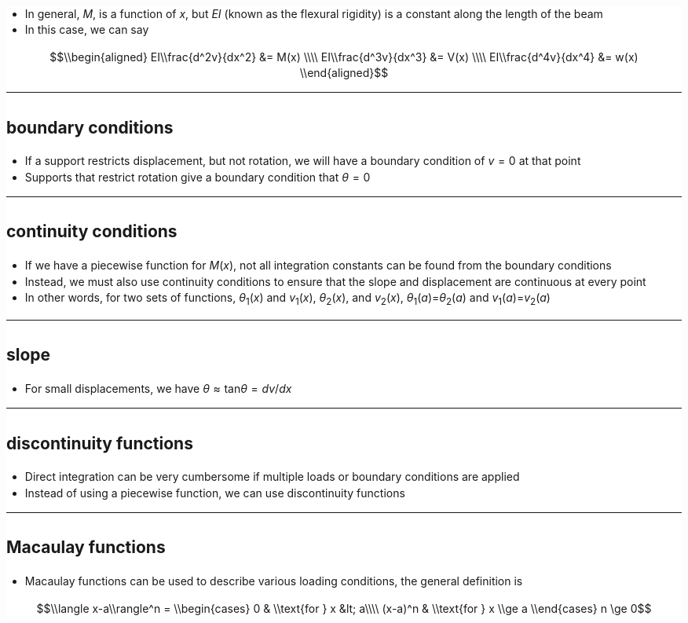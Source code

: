 -   In general, *M*, is a function of *x*, but *EI* (known as the flexural rigidity) is a constant along the length of the beam
-   In this case, we can say

$$\\begin{aligned}
  EI\\frac{d^2v}{dx^2} &= M(x) \\\\
  EI\\frac{d^3v}{dx^3} &= V(x) \\\\
  EI\\frac{d^4v}{dx^4} &= w(x)
\\end{aligned}$$

----
## boundary conditions

-   If a support restricts displacement, but not rotation, we will have a boundary condition of *v* = 0 at that point
-   Supports that restrict rotation give a boundary condition that *θ* = 0

----
## continuity conditions

-   If we have a piecewise function for *M*(*x*), not all integration constants can be found from the boundary conditions
-   Instead, we must also use continuity conditions to ensure that the slope and displacement are continuous at every point
-   In other words, for two sets of functions, *θ*<sub>1</sub>(*x*) and *v*<sub>1</sub>(*x*), *θ*<sub>2</sub>(*x*), and *v*<sub>2</sub>(*x*), *θ*<sub>1</sub>(*a*)=*θ*<sub>2</sub>(*a*) and *v*<sub>1</sub>(*a*)=*v*<sub>2</sub>(*a*)

----
## slope

-   For small displacements, we have
    *θ* ≈ tan*θ* = *dv*/*dx*

----
## discontinuity functions

-   Direct integration can be very cumbersome if multiple loads or boundary conditions are applied
-   Instead of using a piecewise function, we can use discontinuity functions

----
## Macaulay functions

-   Macaulay functions can be used to describe various loading conditions, the general definition is

$$\\langle x-a\\rangle^n = \\begin{cases}
  0 & \\text{for } x &lt; a\\\\
  (x-a)^n & \\text{for } x \\ge a
\\end{cases}
n \ge 0$$
